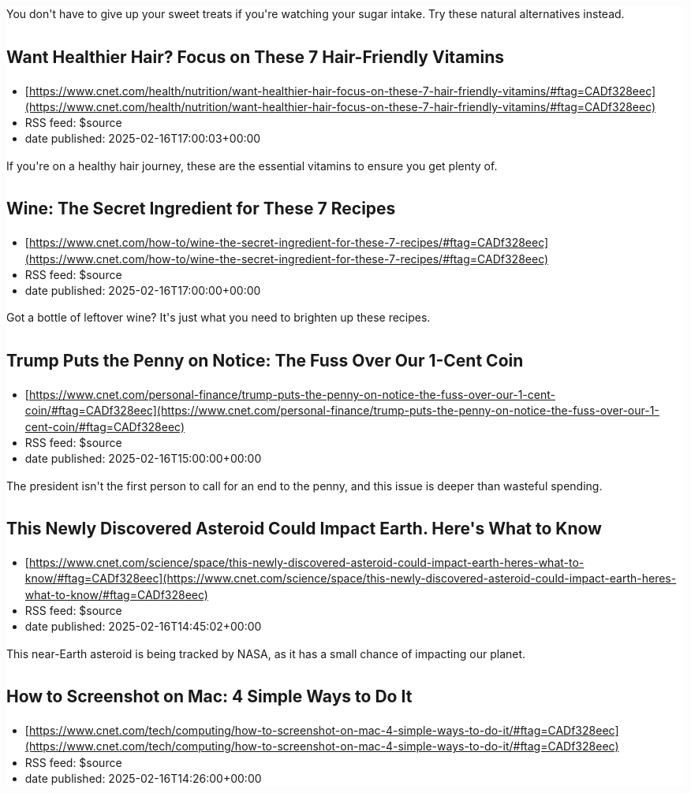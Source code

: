 You don't have to give up your sweet treats if you're watching your sugar intake. Try these natural alternatives instead.

## Want Healthier Hair? Focus on These 7 Hair-Friendly Vitamins
 - [https://www.cnet.com/health/nutrition/want-healthier-hair-focus-on-these-7-hair-friendly-vitamins/#ftag=CADf328eec](https://www.cnet.com/health/nutrition/want-healthier-hair-focus-on-these-7-hair-friendly-vitamins/#ftag=CADf328eec)
 - RSS feed: $source
 - date published: 2025-02-16T17:00:03+00:00

If you're on a healthy hair journey, these are the essential vitamins to ensure you get plenty of.

## Wine: The Secret Ingredient for These 7 Recipes
 - [https://www.cnet.com/how-to/wine-the-secret-ingredient-for-these-7-recipes/#ftag=CADf328eec](https://www.cnet.com/how-to/wine-the-secret-ingredient-for-these-7-recipes/#ftag=CADf328eec)
 - RSS feed: $source
 - date published: 2025-02-16T17:00:00+00:00

Got a bottle of leftover wine? It's just what you need to brighten up these recipes.

## Trump Puts the Penny on Notice: The Fuss Over Our 1-Cent Coin
 - [https://www.cnet.com/personal-finance/trump-puts-the-penny-on-notice-the-fuss-over-our-1-cent-coin/#ftag=CADf328eec](https://www.cnet.com/personal-finance/trump-puts-the-penny-on-notice-the-fuss-over-our-1-cent-coin/#ftag=CADf328eec)
 - RSS feed: $source
 - date published: 2025-02-16T15:00:00+00:00

The president isn't the first person to call for an end to the penny, and this issue is deeper than wasteful spending.

## This Newly Discovered Asteroid Could Impact Earth. Here's What to Know
 - [https://www.cnet.com/science/space/this-newly-discovered-asteroid-could-impact-earth-heres-what-to-know/#ftag=CADf328eec](https://www.cnet.com/science/space/this-newly-discovered-asteroid-could-impact-earth-heres-what-to-know/#ftag=CADf328eec)
 - RSS feed: $source
 - date published: 2025-02-16T14:45:02+00:00

This near-Earth asteroid is being tracked by NASA, as it has a small chance of impacting our planet.

## How to Screenshot on Mac: 4 Simple Ways to Do It
 - [https://www.cnet.com/tech/computing/how-to-screenshot-on-mac-4-simple-ways-to-do-it/#ftag=CADf328eec](https://www.cnet.com/tech/computing/how-to-screenshot-on-mac-4-simple-ways-to-do-it/#ftag=CADf328eec)
 - RSS feed: $source
 - date published: 2025-02-16T14:26:00+00:00
